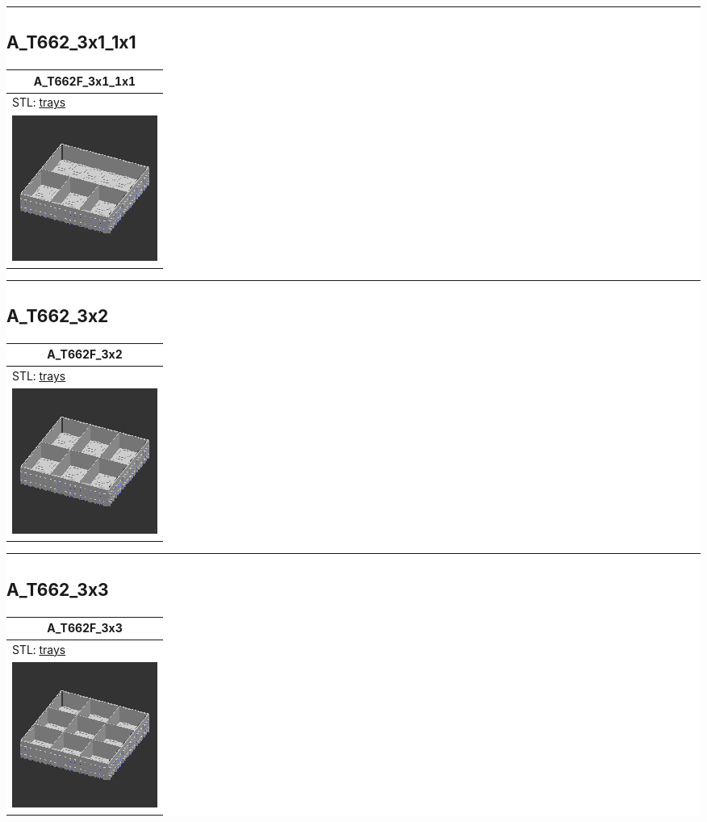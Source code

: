 
---
## A_T662_3x1_1x1
| **A_T662F_3x1_1x1** | 
| --- | 
| STL: [trays](https://github.com/CZDanol/DNLTray/releases/latest/download/DNLTray_A_trays.zip) | 
| ![preview](png/A_T662F_3x1_1x1.png) | 


---
## A_T662_3x2
| **A_T662F_3x2** | 
| --- | 
| STL: [trays](https://github.com/CZDanol/DNLTray/releases/latest/download/DNLTray_A_trays.zip) | 
| ![preview](png/A_T662F_3x2.png) | 


---
## A_T662_3x3
| **A_T662F_3x3** | 
| --- | 
| STL: [trays](https://github.com/CZDanol/DNLTray/releases/latest/download/DNLTray_A_trays.zip) | 
| ![preview](png/A_T662F_3x3.png) | 
